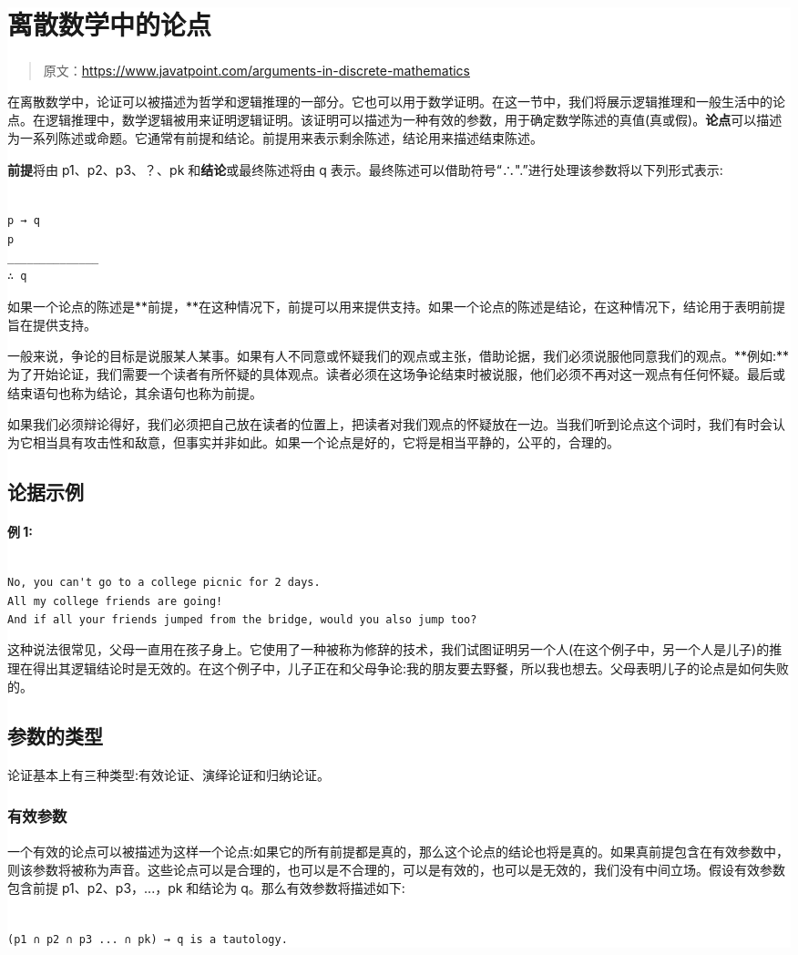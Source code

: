 # 离散数学中的论点

> 原文：<https://www.javatpoint.com/arguments-in-discrete-mathematics>

在离散数学中，论证可以被描述为哲学和逻辑推理的一部分。它也可以用于数学证明。在这一节中，我们将展示逻辑推理和一般生活中的论点。在逻辑推理中，数学逻辑被用来证明逻辑证明。该证明可以描述为一种有效的参数，用于确定数学陈述的真值(真或假)。**论点**可以描述为一系列陈述或命题。它通常有前提和结论。前提用来表示剩余陈述，结论用来描述结束陈述。

**前提**将由 p1、p2、p3、？、pk 和**结论**或最终陈述将由 q 表示。最终陈述可以借助符号“∴".”进行处理该参数将以下列形式表示:

```

p → q
p
______________
∴ q

```

如果一个论点的陈述是**前提，**在这种情况下，前提可以用来提供支持。如果一个论点的陈述是结论，在这种情况下，结论用于表明前提旨在提供支持。

一般来说，争论的目标是说服某人某事。如果有人不同意或怀疑我们的观点或主张，借助论据，我们必须说服他同意我们的观点。**例如:**为了开始论证，我们需要一个读者有所怀疑的具体观点。读者必须在这场争论结束时被说服，他们必须不再对这一观点有任何怀疑。最后或结束语句也称为结论，其余语句也称为前提。

如果我们必须辩论得好，我们必须把自己放在读者的位置上，把读者对我们观点的怀疑放在一边。当我们听到论点这个词时，我们有时会认为它相当具有攻击性和敌意，但事实并非如此。如果一个论点是好的，它将是相当平静的，公平的，合理的。

## 论据示例

**例 1:**

```

No, you can't go to a college picnic for 2 days.
All my college friends are going!
And if all your friends jumped from the bridge, would you also jump too?

```

这种说法很常见，父母一直用在孩子身上。它使用了一种被称为修辞的技术，我们试图证明另一个人(在这个例子中，另一个人是儿子)的推理在得出其逻辑结论时是无效的。在这个例子中，儿子正在和父母争论:我的朋友要去野餐，所以我也想去。父母表明儿子的论点是如何失败的。

## 参数的类型

论证基本上有三种类型:有效论证、演绎论证和归纳论证。

### 有效参数

一个有效的论点可以被描述为这样一个论点:如果它的所有前提都是真的，那么这个论点的结论也将是真的。如果真前提包含在有效参数中，则该参数将被称为声音。这些论点可以是合理的，也可以是不合理的，可以是有效的，也可以是无效的，我们没有中间立场。假设有效参数包含前提 p1、p2、p3，...，pk 和结论为 q。那么有效参数将描述如下:

```

(p1 ∩ p2 ∩ p3 ... ∩ pk) → q is a tautology. 

```
